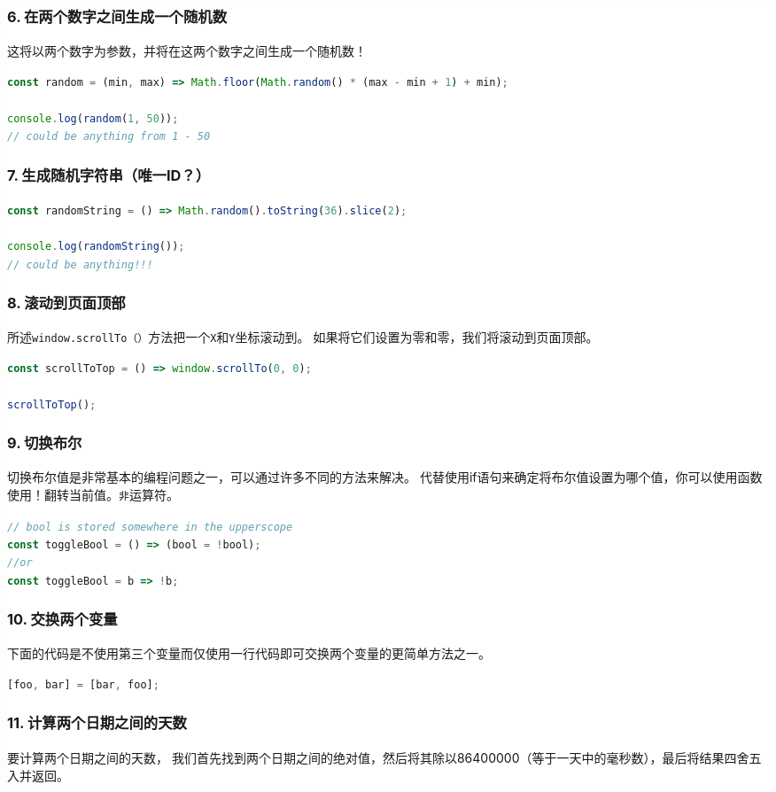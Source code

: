 ### 6. 在两个数字之间生成一个随机数

这将以两个数字为参数，并将在这两个数字之间生成一个随机数！

```js
const random = (min, max) => Math.floor(Math.random() * (max - min + 1) + min);

console.log(random(1, 50));
// could be anything from 1 - 50
```

### 7. 生成随机字符串（唯一ID？）

```js
const randomString = () => Math.random().toString(36).slice(2);

console.log(randomString());
// could be anything!!!
```

### 8. 滚动到页面顶部

所述`window.scrollTo（）`方法把一个`X`和`Y`坐标滚动到。
如果将它们设置为零和零，我们将滚动到页面顶部。

```js
const scrollToTop = () => window.scrollTo(0, 0);

scrollToTop();
```

### 9. 切换布尔

切换布尔值是非常基本的编程问题之一，可以通过许多不同的方法来解决。
代替使用if语句来确定将布尔值设置为哪个值，你可以使用函数使用！翻转当前值。`非`运算符。

```js
// bool is stored somewhere in the upperscope
const toggleBool = () => (bool = !bool);
//or
const toggleBool = b => !b;
```

### 10. 交换两个变量

下面的代码是不使用第三个变量而仅使用一行代码即可交换两个变量的更简单方法之一。

```js
[foo, bar] = [bar, foo];
```

### 11. 计算两个日期之间的天数

要计算两个日期之间的天数，
我们首先找到两个日期之间的绝对值，然后将其除以86400000（等于一天中的毫秒数），最后将结果四舍五入并返回。
